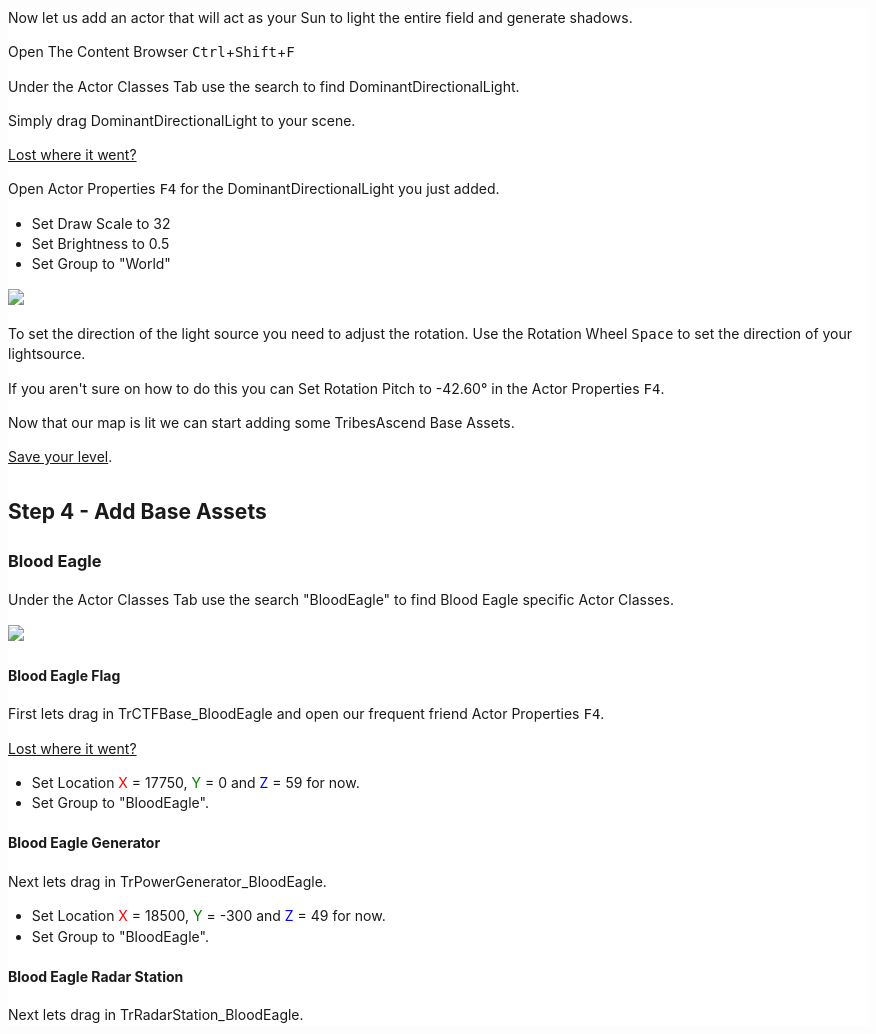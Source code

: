 Now let us add an actor that will act as your Sun to light the entire field and generate shadows.

Open The Content Browser <kbd>Ctrl</kbd>+<kbd>Shift</kbd>+<kbd>F</kbd>

Under the Actor Classes Tab use the search to find DominantDirectionalLight.

Simply drag DominantDirectionalLight to your scene.

[Lost where it went?](guide-udk-basics#my-things-have-disapeared)

Open Actor Properties <kbd>F4</kbd> for the DominantDirectionalLight you just added. 

- Set Draw Scale to 32
- Set Brightness to 0.5
- Set Group to "World"

![](/img/development/lighting-dominant-direct-properties.png)

To set the direction of the light source you need to adjust the rotation. Use the Rotation Wheel <kbd>Space</kbd> to set the direction of your lightsource. 

If you aren't sure on how to do this you can Set Rotation Pitch to -42.60° in the Actor Properties <kbd>F4</kbd>.

Now that our map is lit we can start adding some TribesAscend Base Assets.

[Save your level](guide-udk-basics#step-2---save-level).

## Step 4 - Add Base Assets

### Blood Eagle

Under the Actor Classes Tab use the search "BloodEagle" to find Blood Eagle specific Actor Classes.

![](/img/development/actor-class-search.png)

#### Blood Eagle Flag

First lets drag in TrCTFBase_BloodEagle and open our frequent friend Actor Properties <kbd>F4</kbd>.

[Lost where it went?](guide-udk-basics#my-things-have-disapeared)

- Set Location <span style="color:red">X</span> = 17750, <span style="color:green">Y</span> = 0 and <span style="color:blue">Z</span> = 59 for now. 
- Set Group to "BloodEagle".

#### Blood Eagle Generator

Next lets drag in TrPowerGenerator_BloodEagle.

- Set Location <span style="color:red">X</span> = 18500, <span style="color:green">Y</span> = -300 and <span style="color:blue">Z</span> = 49 for now. 
- Set Group to "BloodEagle".

#### Blood Eagle Radar Station

Next lets drag in TrRadarStation_BloodEagle.
